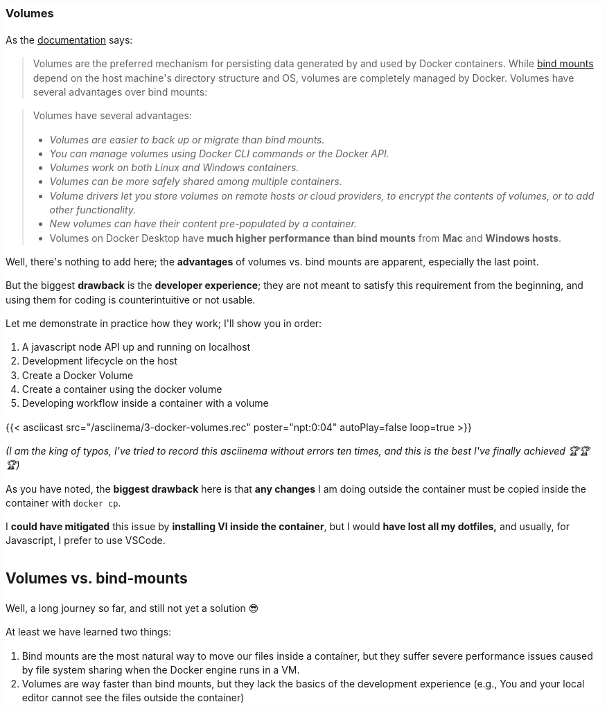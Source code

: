 ### Volumes

As the [documentation][34] says:

> Volumes are the preferred mechanism for persisting data generated by and used by Docker containers. While [bind mounts][35] depend on the host machine's directory structure and OS, volumes are completely managed by Docker. Volumes have several advantages over bind mounts:

> Volumes have several advantages:
>
> - *Volumes are easier to back up or migrate than bind mounts.*
> - *You can manage volumes using Docker CLI commands or the Docker API.*
> - *Volumes work on both Linux and Windows containers.*
> - *Volumes can be more safely shared among multiple containers.*
> - *Volume drivers let you store volumes on remote hosts or cloud providers, to encrypt the contents of volumes, or to add other functionality.*
> - *New volumes can have their content pre-populated by a container.*
> - Volumes on Docker Desktop have **much higher performance** **than bind mounts** from **Mac** and **Windows hosts**.

Well, there's nothing to add here; the **advantages** of volumes vs. bind mounts are apparent, especially the last point.

But the biggest **drawback** is the **developer experience**; they are not meant to satisfy this requirement from the beginning, and using them for coding is counterintuitive or not usable.

Let me demonstrate in practice how they work; I'll show you in order:

1. A javascript node API up and running on localhost
2. Development lifecycle on the host
3. Create a Docker Volume
4. Create a container using the docker volume
5. Developing workflow inside a container with a volume

{{< asciicast src="/asciinema/3-docker-volumes.rec" poster="npt:0:04" autoPlay=false loop=true >}}

*(I am the king of typos, I've tried to record this asciinema without errors ten times, and this is the best I've finally achieved 🏆🏆🏆)*

As you have noted, the **biggest drawback** here is that **any changes** I am doing outside the container must be copied inside the container with `docker cp`.

I **could have mitigated** this issue by **installing VI inside the container**, but I would **have lost all my dotfiles,** and usually, for Javascript, I prefer to use VSCode.

## Volumes vs. bind-mounts

Well, a long journey so far, and still not yet a solution 😎

At least we have learned two things:

1. Bind mounts are the most natural way to move our files inside a container, but they suffer severe performance issues caused by file system sharing when the Docker engine runs in a VM.
2. Volumes are way faster than bind mounts, but they lack the basics of the development experience (e.g., You and your local editor cannot see the files outside the container)


[1]: https://news.ycombinator.com/item?id=11352594
[2]: https://learn.microsoft.com/en-us/virtualization/windowscontainers/about/
[3]: https://www.docker.com/blog/dockerforws2016/
[4]: https://subscription.packtpub.com/book/cloud-and-networking/9781800562448/2/ch02lvl1sec04/exploring-the-differences-between-wsl-1-and-2
[5]: https://en.wikipedia.org/wiki/Windows_Subsystem_for_Linux#:~:text=WSL%201%20is%20not%20capable,device%20drivers%2C%20cannot%20be%20run.
[6]: https://docs.docker.com/desktop/install/mac-install/
[7]: https://github.com/linuxkit/linuxkit/blob/master/examples/docker-for-mac.md
[8]: https://github.com/docker/for-mac/issues/6578
[9]: https://developer.apple.com/documentation/virtualization
[10]: https://github.com/docker/HyperKit/
[11]: https://docker-docs.netlify.app/docker-for-mac/osxfs/
[12]: https://www.google.com/search?q=osxfs+slow&ie=utf-8&oe=utf-8&aq=t
[13]: https://virtio-fs.gitlab.io/
[14]: https://www.docker.com/blog/speed-boost-achievement-unlocked-on-docker-desktop-4-6-for-mac/
[15]: https://github.com/moby/vpnkit
[16]: https://docs.docker.com/desktop/kubernetes/
[17]: https://www.docker.com/legal/docker-subscription-service-agreement/
[18]: https://rancherdesktop.io/
[19]: https://github.com/abiosoft/colima/
[20]: https://github.com/lima-vm/lima
[21]: https://github.com/lima-vm/lima/issues/20
[22]: https://github.com/lima-vm/lima/issues/20#issuecomment-1323111870
[23]: https://gitlab.com/virtio-fs
[24]: https://www.docker.com/blog/speed-boost-achievement-unlocked-on-docker-desktop-4-6-for-mac/
[25]: https://www.jeffgeerling.com/blog/2022/new-docker-mac-virtiofs-file-sync-4x-faster
[26]: https://docs.docker.com/desktop/install/mac-install/
[27]: https://rancherdesktop.io/
[28]: https://github.com/abiosoft/colima
[29]: https://docs.docker.com/storage/volumes/
[30]: https://martinheinz.dev/blog/44
[31]: https://blog.px.dev/container-filesystems/
[32]: https://docs.docker.com/storage/bind-mounts/
[33]: https://docs.docker.com/storage/volumes/
[34]: https://docs.docker.com/storage/volumes/
[35]: https://docs.docker.com/storage/bind-mounts/
[36]: https://github.com/paolomainardi/docker-for-mac-bench
[37]: https://create-react-app.dev/
[38]: https://github.com/sparkfabrik/sparkdock/issues/61
[39]: https://github.com/docker/roadmap/issues/7#issuecomment-1356808914
[40]: https://github.com/89luca89/distrobox
[41]: https://www.xquartz.org/
[42]: https://gist.github.com/sorny/969fe55d85c9b0035b0109a31cbcb088
[43]: https://github.com/microsoft/wslg
[44]: https://containers.dev/
[45]: https://containers.dev/implementors/spec/
[46]: https://github.com/devcontainers/spec
[47]: https://creativecommons.org/licenses/by/4.0/legalcode
[48]: https://github.com/devcontainers/spec/blob/main/docs/specs/supporting-tools.md
[49]: https://code.visualstudio.com/docs/devcontainers/tutorial
[50]: https://code.visualstudio.com/remote/advancedcontainers/improve-performance
[51]: https://github.com/paolomainardi/docker-backstage-devcontainers
[52]: https://github.com/devcontainers/features
[53]: https://github.com/paolomainardi/archlinux-ansible-provisioner
[54]: https://github.com/mitchellh/nixos-config